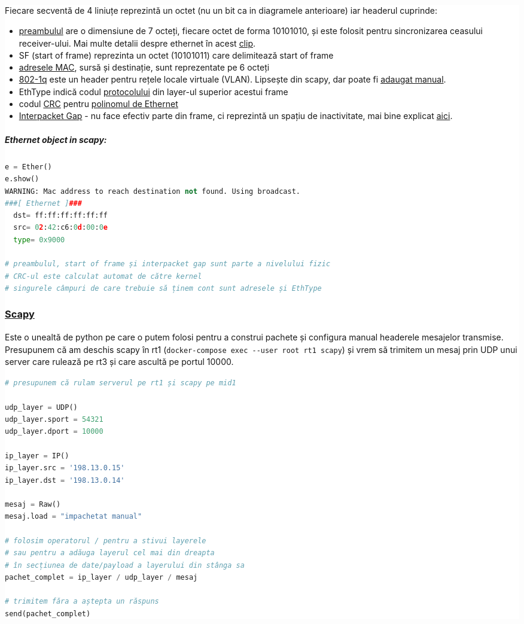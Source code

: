 Fiecare secventă de 4 liniuțe reprezintă un octet (nu un bit ca in diagramele anterioare) iar headerul cuprinde:
- [preambulul](https://networkengineering.stackexchange.com/questions/24842/how-does-the-preamble-synchronize-other-devices-receiving-clocks) are o dimensiune de 7 octeți, fiecare octet de forma 10101010, și este folosit pentru sincronizarea ceasului receiver-ului. Mai multe detalii despre ethernet în acest [clip](https://www.youtube.com/watch?v=5u52wbqBgEY).
- SF (start of frame) reprezinta un octet (10101011) care delimitează start of frame
- [adresele MAC](http://www.dcs.gla.ac.uk/~lewis/networkpages/m04s03EthernetFrame.htm), sursă și destinație, sunt reprezentate pe 6 octeți
- [802-1q](https://en.wikipedia.org/wiki/IEEE_802.1Q) este un header pentru rețele locale virtuale (VLAN). Lipsește din scapy, dar poate fi [adaugat manual](https://stackoverflow.com/questions/29133482/scapy-how-to-insert-a-new-layer-802-1q-into-existing-packet).
- EthType indică codul [protocolului](https://en.wikipedia.org/wiki/EtherType#Examples) din layer-ul superior acestui frame
- codul [CRC](https://en.wikipedia.org/wiki/Cyclic_redundancy_check#Computation) pentru [polinomul de Ethernet](https://xcore.github.io/doc_tips_and_tricks/crc.html#the-polynomial)
- [Interpacket Gap](https://en.wikipedia.org/wiki/Interpacket_gap) - nu face efectiv parte din frame, ci reprezintă un spațiu de inactivitate, mai bine explicat [aici](http://www.mplsvpn.info/2010/05/what-is-inter-packet-gap-or-inter-frame.html).

##### Ethernet object in scapy:
```python
e = Ether()       
e.show()
WARNING: Mac address to reach destination not found. Using broadcast.
###[ Ethernet ]### 
  dst= ff:ff:ff:ff:ff:ff
  src= 02:42:c6:0d:00:0e
  type= 0x9000

# preambulul, start of frame și interpacket gap sunt parte a nivelului fizic
# CRC-ul este calculat automat de către kernel
# singurele câmpuri de care trebuie să ținem cont sunt adresele și EthType
```


<a name="scapy"></a> 
### [Scapy](https://scapy.readthedocs.io/en/latest/usage.html#starting-scapy)
Este o unealtă de python pe care o putem folosi pentru a construi pachete și configura manual headerele mesajelor transmise. 
Presupunem că am deschis scapy în rt1 (`docker-compose exec --user root rt1 scapy`) și vrem să trimitem un mesaj prin UDP unui server care rulează pe rt3 și care ascultă pe portul 10000. 
```python
# presupunem că rulam serverul pe rt1 și scapy pe mid1

udp_layer = UDP()
udp_layer.sport = 54321
udp_layer.dport = 10000

ip_layer = IP()
ip_layer.src = '198.13.0.15'
ip_layer.dst = '198.13.0.14'

mesaj = Raw()
mesaj.load = "impachetat manual"

# folosim operatorul / pentru a stivui layerele
# sau pentru a adăuga layerul cel mai din dreapta
# în secțiunea de date/payload a layerului din stânga sa
pachet_complet = ip_layer / udp_layer / mesaj

# trimitem făra a aștepta un răspuns
send(pachet_complet)
```